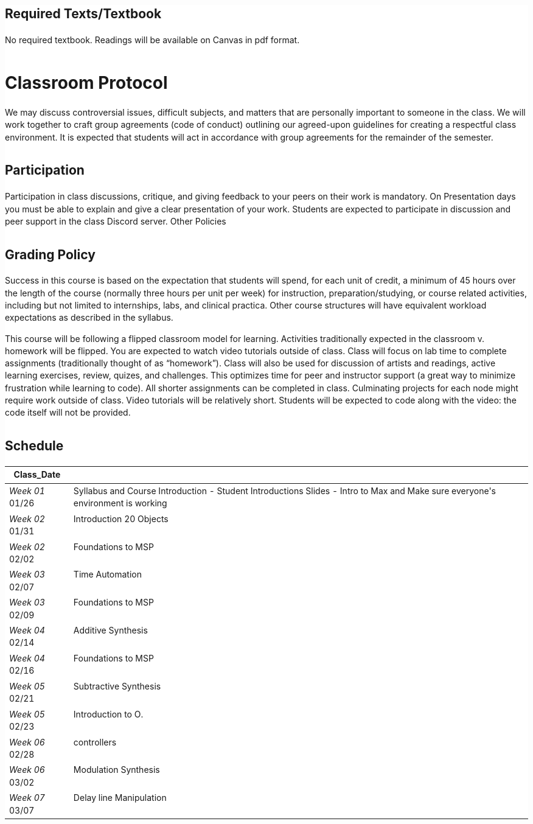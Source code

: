 Required Texts/Textbook
--------
No required textbook. Readings will be available on Canvas in pdf format.


Classroom Protocol
==================
We may discuss controversial issues, difficult subjects, and matters that are personally important to someone in the class. We will work together to craft group agreements (code of conduct) outlining our agreed-upon guidelines for creating a respectful class environment. It is expected that students will act in accordance with group agreements for the remainder of the semester. 


Participation
-------------
Participation in class discussions, critique, and giving feedback to your peers on their work is mandatory.
On Presentation days you must be able to explain and give a clear presentation of your work.
Students are expected to participate in discussion and peer support in the class Discord server.
Other Policies


Grading Policy
--------------

Success in this course is based on the expectation that students will spend, for each unit of credit, a minimum of 45 hours over the length of the course (normally three hours per unit per week) for instruction, preparation/studying, or course related activities, including but not limited to internships, labs, and clinical practica. Other course structures will have equivalent workload expectations as described in the syllabus.

This course will be following a flipped classroom model for learning. Activities traditionally expected in the classroom v. homework will be flipped. You are expected to watch video tutorials outside of class. Class will focus on lab time to complete assignments (traditionally thought of as “homework”). Class will also be used for discussion of artists and readings, active learning exercises, review, quizes, and challenges.  This optimizes time for peer and instructor support (a great way to minimize frustration while learning to code). All shorter assignments can be completed in class. Culminating projects for each node might require work outside of class. Video tutorials will be relatively short. Students will be expected to code along with the video: the code itself will not be provided. 


Schedule
--------

| Class_Date          |                                                                                                                                                                        |
| ------------------- |----------------------------------------------------------------------------------------------------------------------------------------------------------------------|
| *Week 01* 01/26     | Syllabus and Course Introduction - Student Introductions Slides - Intro to Max and Make sure everyone's environment is working |
| *Week 02* 01/31     | Introduction 20 Objects |
| *Week 02* 02/02     | Foundations to MSP |
| *Week 03* 02/07     | Time Automation |
| *Week 03* 02/09     | Foundations to MSP |
| *Week 04* 02/14     | Additive Synthesis |
| *Week 04* 02/16     | Foundations to MSP |
| *Week 05* 02/21     | Subtractive Synthesis |
| *Week 05* 02/23     | Introduction to O. |
| *Week 06* 02/28     | controllers |
| *Week 06* 03/02     | Modulation Synthesis |
| *Week 07* 03/07     | Delay line Manipulation |
